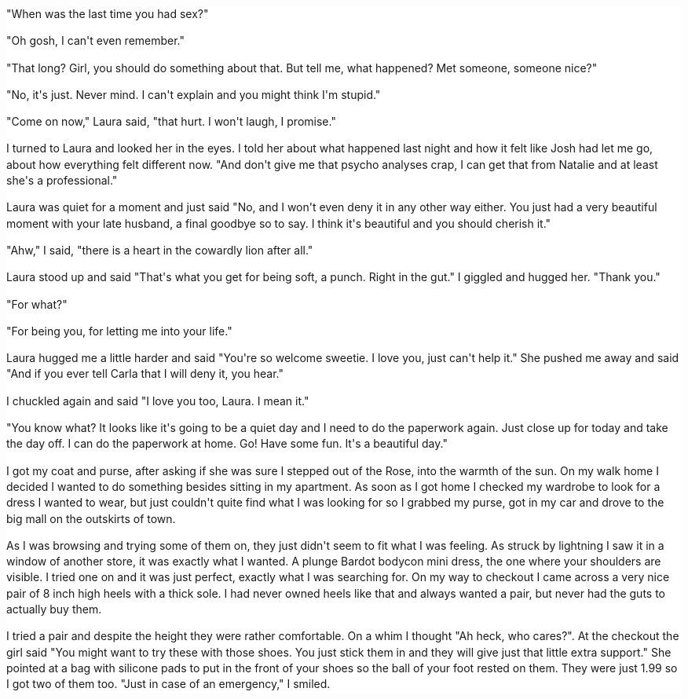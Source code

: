 "When was the last time you had sex?"

"Oh gosh, I can't even remember."

"That long? Girl, you should do something about that. But tell me, what
happened? Met someone, someone nice?"

"No, it's just. Never mind. I can't explain and you might think I'm stupid."

"Come on now," Laura said, "that hurt. I won't laugh, I promise."

I turned to Laura and looked her in the eyes. I told her about what happened
last night and how it felt like Josh had let me go, about how everything felt
different now. "And don't give me that psycho analyses crap, I can get that
from Natalie and at least she's a professional."

Laura was quiet for a moment and just said "No, and I won't even deny it in any
other way either. You just had a very beautiful moment with your late husband,
a final goodbye so to say. I think it's beautiful and you should cherish it."

"Ahw," I said, "there is a heart in the cowardly lion after all."

Laura stood up and said "That's what you get for being soft, a punch. Right in
the gut." I giggled and hugged her. "Thank you."

"For what?"

"For being you, for letting me into your life."

Laura hugged me a little harder and said "You're so welcome sweetie. I love
you, just can't help it." She pushed me away and said "And if you ever tell
Carla that I will deny it, you hear."

I chuckled again and said "I love you too, Laura. I mean it."

"You know what? It looks like it's going to be a quiet day and I need to do the
paperwork again. Just close up for today and take the day off. I can do the
paperwork at home. Go! Have some fun. It's a beautiful day."

I got my coat and purse, after asking if she was sure I stepped out of the
Rose, into the warmth of the sun. On my walk home I decided I wanted to do
something besides sitting in my apartment. As soon as I got home I checked my
wardrobe to look for a dress I wanted to wear, but just couldn't quite find
what I was looking for so I grabbed my purse, got in my car and drove to the
big mall on the outskirts of town.

As I was browsing and trying some of them on, they just didn't seem to fit what
I was feeling. As struck by lightning I saw it in a window of another store, it
was exactly what I wanted. A plunge Bardot bodycon mini dress, the one where
your shoulders are visible. I tried one on and it was just perfect, exactly
what I was searching for. On my way to checkout I came across a very nice pair
of 8 inch high heels with a thick sole. I had never owned heels like that and
always wanted a pair, but never had the guts to actually buy them.

I tried a pair and despite the height they were rather comfortable. On a whim I
thought "Ah heck, who cares?". At the checkout the girl said "You might want to
try these with those shoes. You just stick them in and they will give just that
little extra support." She pointed at a bag with silicone pads to put in the
front of your shoes so the ball of your foot rested on them. They were just
1.99 so I got two of them too. "Just in case of an emergency," I smiled.
